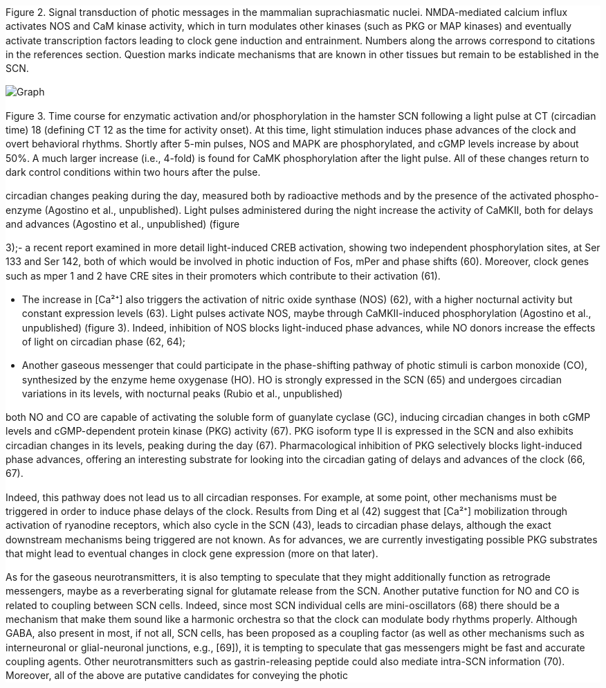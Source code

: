 Figure 2. Signal transduction of photic messages in the mammalian suprachiasmatic nuclei. NMDA-mediated calcium influx activates NOS and CaM kinase activity, which in turn modulates other kinases (such as PKG or MAP kinases) and eventually activate transcription factors leading to clock gene induction and entrainment. Numbers along the arrows correspond to citations in the references section. Question marks indicate mechanisms that are known in other tissues but remain to be established in the SCN.

![Graph](#)

Figure 3. Time course for enzymatic activation and/or phosphorylation in the hamster SCN following a light pulse at CT (circadian time) 18 (defining CT 12 as the time for activity onset). At this time, light stimulation induces phase advances of the clock and overt behavioral rhythms. Shortly after 5-min pulses, NOS and MAPK are phosphorylated, and cGMP levels increase by about 50%. A much larger increase (i.e., 4-fold) is found for CaMK phosphorylation after the light pulse. All of these changes return to dark control conditions within two hours after the pulse.

circadian changes peaking during the day, measured both by radioactive methods and by the presence of the activated phospho-enzyme (Agostino et al., unpublished). Light pulses administered during the night increase the activity of CaMKII, both for delays and advances (Agostino et al., unpublished) (figure

3);- a recent report examined in more detail light-induced CREB activation, showing two independent phosphorylation sites, at Ser 133 and Ser 142, both of which would be involved in photic induction of Fos, mPer and phase shifts (60). Moreover, clock genes such as mper 1 and 2 have CRE sites in their promoters which contribute to their activation (61).

- The increase in \[Ca²⁺\] also triggers the activation of nitric oxide synthase (NOS) (62), with a higher nocturnal activity but constant expression levels (63). Light pulses activate NOS, maybe through CaMKII-induced phosphorylation (Agostino et al., unpublished) (figure 3). Indeed, inhibition of NOS blocks light-induced phase advances, while NO donors increase the effects of light on circadian phase (62, 64);

- Another gaseous messenger that could participate in the phase-shifting pathway of photic stimuli is carbon monoxide (CO), synthesized by the enzyme heme oxygenase (HO). HO is strongly expressed in the SCN (65) and undergoes circadian variations in its levels, with nocturnal peaks (Rubio et al., unpublished)

both NO and CO are capable of activating the soluble form of guanylate cyclase (GC), inducing circadian changes in both cGMP levels and cGMP-dependent protein kinase (PKG) activity (67). PKG isoform type II is expressed in the SCN and also exhibits circadian changes in its levels, peaking during the day (67). Pharmacological inhibition of PKG selectively blocks light-induced phase advances, offering an interesting substrate for looking into the circadian gating of delays and advances of the clock (66, 67).

Indeed, this pathway does not lead us to all circadian responses. For example, at some point, other mechanisms must be triggered in order to induce phase delays of the clock. Results from Ding et al (42) suggest that \[Ca²⁺\] mobilization through activation of ryanodine receptors, which also cycle in the SCN (43), leads to circadian phase delays, although the exact downstream mechanisms being triggered are not known. As for advances, we are currently investigating possible PKG substrates that might lead to eventual changes in clock gene expression (more on that later).

As for the gaseous neurotransmitters, it is also tempting to speculate that they might additionally function as retrograde messengers, maybe as a reverberating signal for glutamate release from the SCN. Another putative function for NO and CO is related to coupling between SCN cells. Indeed, since most SCN individual cells are mini-oscillators (68) there should be a mechanism that make them sound like a harmonic orchestra so that the clock can modulate body rhythms properly. Although GABA, also present in most, if not all, SCN cells, has been proposed as a coupling factor (as well as other mechanisms such as interneuronal or glial-neuronal junctions, e.g., [69]), it is tempting to speculate that gas messengers might be fast and accurate coupling agents. Other neurotransmitters such as gastrin-releasing peptide could also mediate intra-SCN information (70). Moreover, all of the above are putative candidates for conveying the photic
